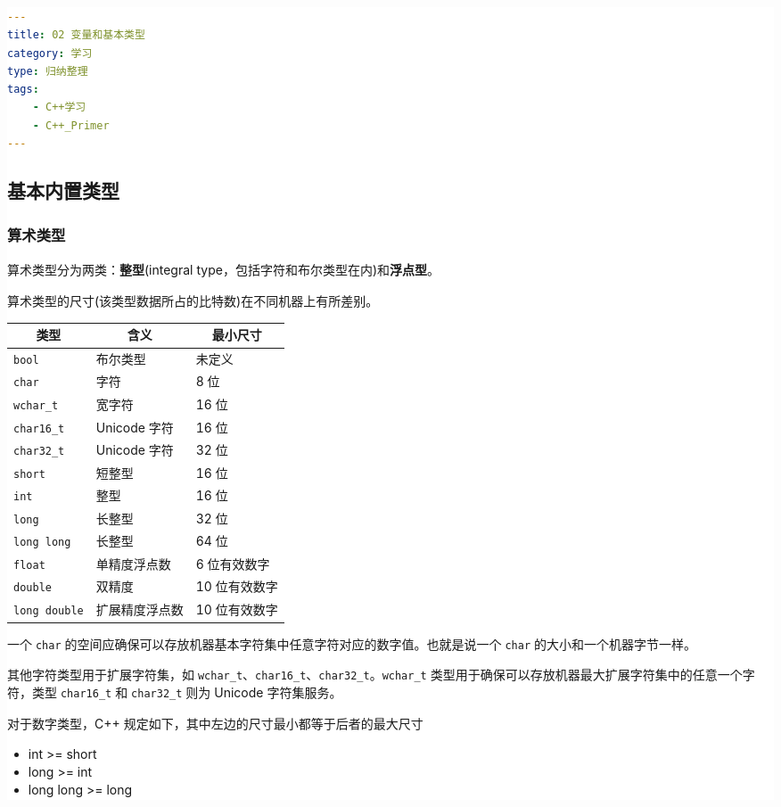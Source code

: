 ```yaml
---
title: 02 变量和基本类型
category: 学习
type: 归纳整理
tags:
    - C++学习
    - C++_Primer
---
```


## 基本内置类型

### 算术类型

算术类型分为两类：**整型**(integral type，包括字符和布尔类型在内)和**浮点型**。

算术类型的尺寸(该类型数据所占的比特数)在不同机器上有所差别。

| 类型          | 含义           | 最小尺寸      |
| ------------- | -------------- | ------------- |
| `bool`        | 布尔类型       | 未定义        |
| `char`        | 字符           | 8 位          |
| `wchar_t`     | 宽字符         | 16 位         |
| `char16_t`    | Unicode 字符   | 16 位         |
| `char32_t`    | Unicode 字符   | 32 位         |
| `short`       | 短整型         | 16 位         |
| `int`         | 整型           | 16 位         |
| `long`        | 长整型         | 32 位         |
| `long long `  | 长整型         | 64 位         |
| `float`       | 单精度浮点数   | 6 位有效数字  |
| `double`      | 双精度         | 10 位有效数字 |
| `long double` | 扩展精度浮点数 | 10 位有效数字 |

一个 `char` 的空间应确保可以存放机器基本字符集中任意字符对应的数字值。也就是说一个 `char` 的大小和一个机器字节一样。

其他字符类型用于扩展字符集，如 `wchar_t`、`char16_t`、`char32_t`。`wchar_t` 类型用于确保可以存放机器最大扩展字符集中的任意一个字符，类型 `char16_t` 和 `char32_t` 则为 Unicode 字符集服务。

对于数字类型，C++ 规定如下，其中左边的尺寸最小都等于后者的最大尺寸

- int >= short
- long >= int
- long long >= long
